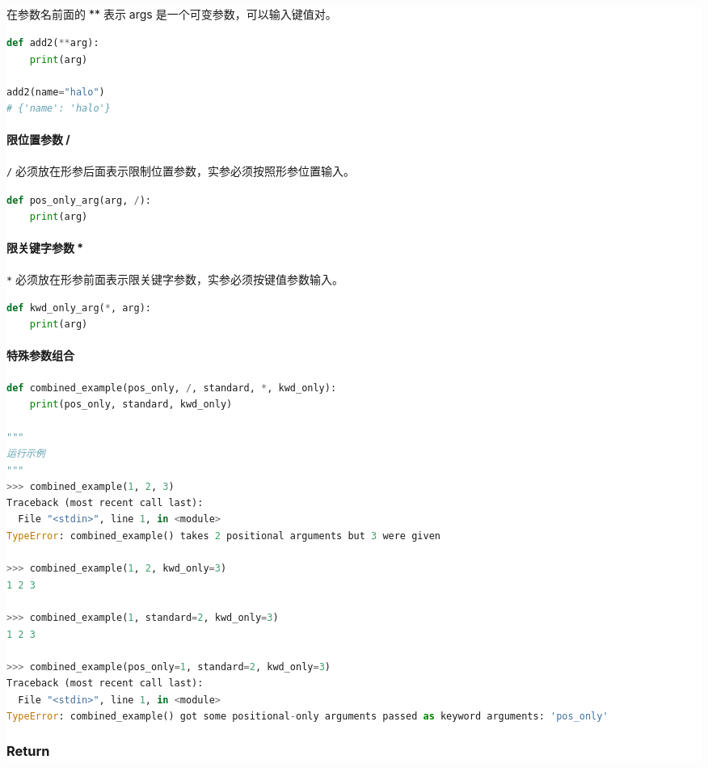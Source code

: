 在参数名前面的 ** 表示 args 是一个可变参数，可以输入键值对。

```python
def add2(**arg):
    print(arg)

add2(name="halo")
# {'name': 'halo'}
```

#### 限位置参数 /

`/` 必须放在形参后面表示限制位置参数，实参必须按照形参位置输入。

```python
def pos_only_arg(arg, /):
    print(arg)
```

#### 限关键字参数 *

`*` 必须放在形参前面表示限关键字参数，实参必须按键值参数输入。

```python
def kwd_only_arg(*, arg):
    print(arg)
```

#### 特殊参数组合

```python
def combined_example(pos_only, /, standard, *, kwd_only):
    print(pos_only, standard, kwd_only)

"""
运行示例
"""
>>> combined_example(1, 2, 3)
Traceback (most recent call last):
  File "<stdin>", line 1, in <module>
TypeError: combined_example() takes 2 positional arguments but 3 were given

>>> combined_example(1, 2, kwd_only=3)
1 2 3

>>> combined_example(1, standard=2, kwd_only=3)
1 2 3

>>> combined_example(pos_only=1, standard=2, kwd_only=3)
Traceback (most recent call last):
  File "<stdin>", line 1, in <module>
TypeError: combined_example() got some positional-only arguments passed as keyword arguments: 'pos_only'
```

### Return
